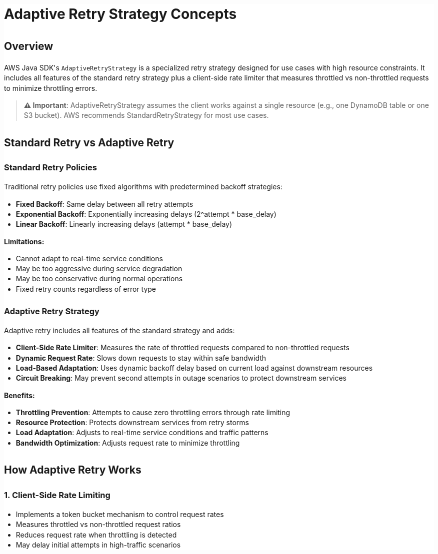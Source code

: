 # Adaptive Retry Strategy Concepts

## Overview

AWS Java SDK's `AdaptiveRetryStrategy` is a specialized retry strategy designed for use cases with high resource constraints. It includes all features of the standard retry strategy plus a client-side rate limiter that measures throttled vs non-throttled requests to minimize throttling errors.

> **⚠️ Important**: AdaptiveRetryStrategy assumes the client works against a single resource (e.g., one DynamoDB table or one S3 bucket). AWS recommends StandardRetryStrategy for most use cases.

## Standard Retry vs Adaptive Retry

### Standard Retry Policies

Traditional retry policies use fixed algorithms with predetermined backoff strategies:

- **Fixed Backoff**: Same delay between all retry attempts
- **Exponential Backoff**: Exponentially increasing delays (2^attempt * base_delay)
- **Linear Backoff**: Linearly increasing delays (attempt * base_delay)

**Limitations:**
- Cannot adapt to real-time service conditions
- May be too aggressive during service degradation
- May be too conservative during normal operations
- Fixed retry counts regardless of error type

### Adaptive Retry Strategy

Adaptive retry includes all features of the standard strategy and adds:

- **Client-Side Rate Limiter**: Measures the rate of throttled requests compared to non-throttled requests
- **Dynamic Request Rate**: Slows down requests to stay within safe bandwidth
- **Load-Based Adaptation**: Uses dynamic backoff delay based on current load against downstream resources
- **Circuit Breaking**: May prevent second attempts in outage scenarios to protect downstream services

**Benefits:**
- **Throttling Prevention**: Attempts to cause zero throttling errors through rate limiting
- **Resource Protection**: Protects downstream services from retry storms
- **Load Adaptation**: Adjusts to real-time service conditions and traffic patterns
- **Bandwidth Optimization**: Adjusts request rate to minimize throttling

## How Adaptive Retry Works

### 1. Client-Side Rate Limiting
- Implements a token bucket mechanism to control request rates
- Measures throttled vs non-throttled request ratios
- Reduces request rate when throttling is detected
- May delay initial attempts in high-traffic scenarios
